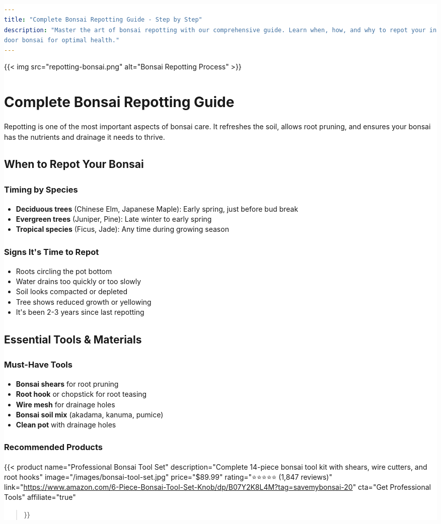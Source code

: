 ```yaml
---
title: "Complete Bonsai Repotting Guide - Step by Step"
description: "Master the art of bonsai repotting with our comprehensive guide. Learn when, how, and why to repot your indoor bonsai for optimal health."
---
```


{{< img src="repotting-bonsai.png" alt="Bonsai Repotting Process" >}}


# Complete Bonsai Repotting Guide

Repotting is one of the most important aspects of bonsai care. It refreshes the soil, allows root pruning, and ensures your bonsai has the nutrients and drainage it needs to thrive.

## **When to Repot Your Bonsai**

### **Timing by Species**
- **Deciduous trees** (Chinese Elm, Japanese Maple): Early spring, just before bud break
- **Evergreen trees** (Juniper, Pine): Late winter to early spring
- **Tropical species** (Ficus, Jade): Any time during growing season

### **Signs It's Time to Repot**
- Roots circling the pot bottom
- Water drains too quickly or too slowly
- Soil looks compacted or depleted
- Tree shows reduced growth or yellowing
- It's been 2-3 years since last repotting

## **Essential Tools & Materials**

### **Must-Have Tools**
- **Bonsai shears** for root pruning
- **Root hook** or chopstick for root teasing
- **Wire mesh** for drainage holes
- **Bonsai soil mix** (akadama, kanuma, pumice)
- **Clean pot** with drainage holes

### **Recommended Products**
{{< product
  name="Professional Bonsai Tool Set"
  description="Complete 14-piece bonsai tool kit with shears, wire cutters, and root hooks"
  image="/images/bonsai-tool-set.jpg"
  price="$89.99"
  rating="⭐⭐⭐⭐⭐ (1,847 reviews)"
  link="https://www.amazon.com/6-Piece-Bonsai-Tool-Set-Knob/dp/B07Y2K8L4M?tag=savemybonsai-20"
  cta="Get Professional Tools"
  affiliate="true"
>}}
